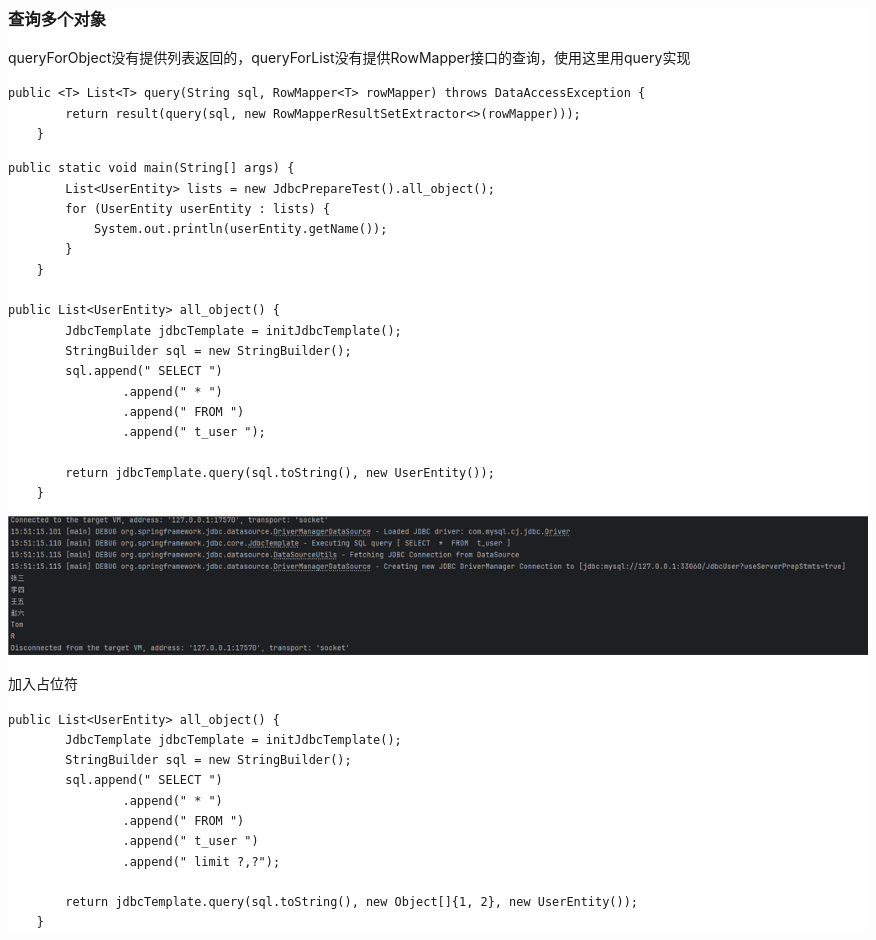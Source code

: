 ### 查询多个对象

queryForObject没有提供列表返回的，queryForList没有提供RowMapper接口的查询，使用这里用query实现

```
public <T> List<T> query(String sql, RowMapper<T> rowMapper) throws DataAccessException {
		return result(query(sql, new RowMapperResultSetExtractor<>(rowMapper)));
	}
```

```
public static void main(String[] args) {
        List<UserEntity> lists = new JdbcPrepareTest().all_object();
        for (UserEntity userEntity : lists) {
            System.out.println(userEntity.getName());
        }
    }
    
public List<UserEntity> all_object() {
        JdbcTemplate jdbcTemplate = initJdbcTemplate();
        StringBuilder sql = new StringBuilder();
        sql.append(" SELECT ")
                .append(" * ")
                .append(" FROM ")
                .append(" t_user ");

        return jdbcTemplate.query(sql.toString(), new UserEntity());
    }
```

![QQ_1730706681308](images/19.png)

加入占位符

```
public List<UserEntity> all_object() {
        JdbcTemplate jdbcTemplate = initJdbcTemplate();
        StringBuilder sql = new StringBuilder();
        sql.append(" SELECT ")
                .append(" * ")
                .append(" FROM ")
                .append(" t_user ")
                .append(" limit ?,?");

        return jdbcTemplate.query(sql.toString(), new Object[]{1, 2}, new UserEntity());
    }
```
